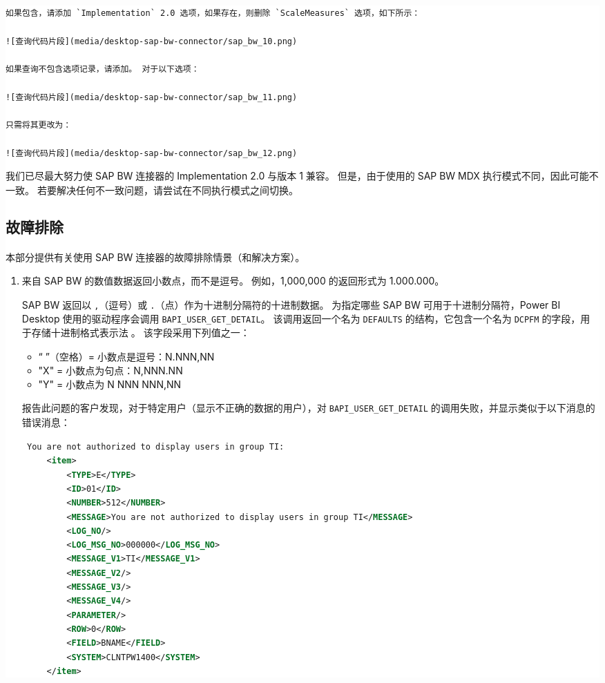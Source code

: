     如果包含，请添加 `Implementation` 2.0 选项，如果存在，则删除 `ScaleMeasures` 选项，如下所示：

    ![查询代码片段](media/desktop-sap-bw-connector/sap_bw_10.png)

    如果查询不包含选项记录，请添加。 对于以下选项：

    ![查询代码片段](media/desktop-sap-bw-connector/sap_bw_11.png)

    只需将其更改为：

    ![查询代码片段](media/desktop-sap-bw-connector/sap_bw_12.png)

我们已尽最大努力使 SAP BW 连接器的 Implementation 2.0 与版本 1 兼容。 但是，由于使用的 SAP BW MDX 执行模式不同，因此可能不一致。 若要解决任何不一致问题，请尝试在不同执行模式之间切换。

## <a name="troubleshooting"></a>故障排除

本部分提供有关使用 SAP BW 连接器的故障排除情景（和解决方案）。

1. 来自 SAP BW 的数值数据返回小数点，而不是逗号。 例如，1,000,000 的返回形式为 1.000.000。

   SAP BW 返回以 `,`（逗号）或 `.`（点）作为十进制分隔符的十进制数据。 为指定哪些 SAP BW 可用于十进制分隔符，Power BI Desktop 使用的驱动程序会调用 `BAPI_USER_GET_DETAIL`。 该调用返回一个名为 `DEFAULTS` 的结构，它包含一个名为 `DCPFM` 的字段，用于存储十进制格式表示法  。 该字段采用下列值之一：

   * “ ”（空格）= 小数点是逗号：N.NNN,NN
   * "X" = 小数点为句点：N,NNN.NN
   * "Y" = 小数点为 N NNN NNN,NN

   报告此问题的客户发现，对于特定用户（显示不正确的数据的用户），对 `BAPI_USER_GET_DETAIL` 的调用失败，并显示类似于以下消息的错误消息：

   ```xml
    You are not authorized to display users in group TI:
        <item>
            <TYPE>E</TYPE>
            <ID>01</ID>
            <NUMBER>512</NUMBER>
            <MESSAGE>You are not authorized to display users in group TI</MESSAGE>
            <LOG_NO/>
            <LOG_MSG_NO>000000</LOG_MSG_NO>
            <MESSAGE_V1>TI</MESSAGE_V1>
            <MESSAGE_V2/>
            <MESSAGE_V3/>
            <MESSAGE_V4/>
            <PARAMETER/>
            <ROW>0</ROW>
            <FIELD>BNAME</FIELD>
            <SYSTEM>CLNTPW1400</SYSTEM>
        </item>
   ```
